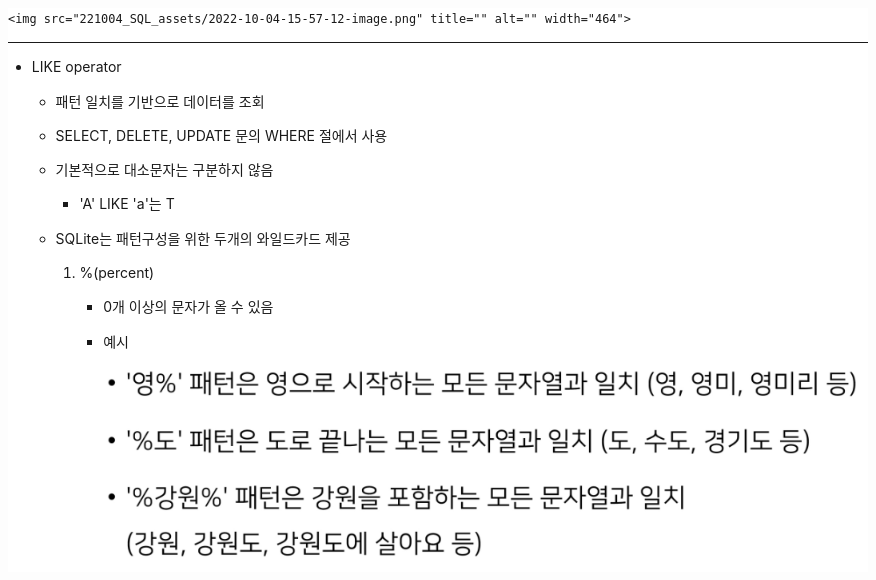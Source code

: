     
    <img src="221004_SQL_assets/2022-10-04-15-57-12-image.png" title="" alt="" width="464">

---

- LIKE operator
  
  - 패턴 일치를 기반으로 데이터를 조회
  
  - SELECT, DELETE, UPDATE 문의 WHERE 절에서 사용
  
  - 기본적으로 대소문자는 구분하지 않음
    
    - 'A' LIKE 'a'는 T
  
  - SQLite는 패턴구성을 위한 두개의 와일드카드 제공
    
    1. %(percent)
       
       - 0개 이상의 문자가 올 수 있음
       
       - 예시
         
         ![](221004_SQL_assets/2022-10-04-16-00-41-image.png)
    